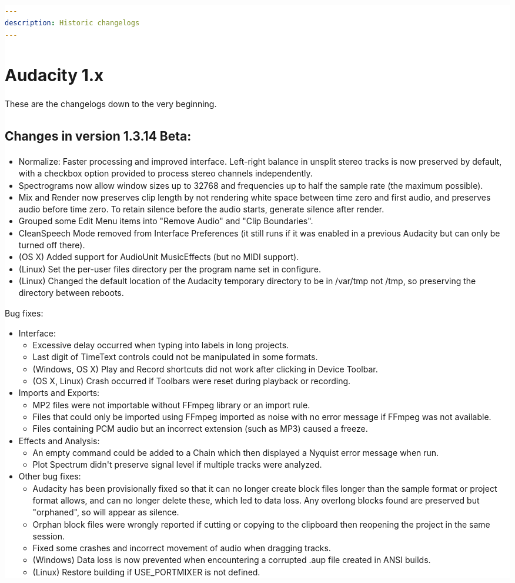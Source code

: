 ```yaml
---
description: Historic changelogs
---
```


# Audacity 1.x

These are the changelogs down to the very beginning.

## Changes in version 1.3.14 Beta:

* Normalize: Faster processing and improved interface. Left-right balance in unsplit stereo tracks is now preserved by default, with a checkbox option provided to process stereo channels independently.
* Spectrograms now allow window sizes up to 32768 and frequencies up to half the sample rate (the maximum possible).
* Mix and Render now preserves clip length by not rendering white space between time zero and first audio, and preserves audio before time zero. To retain silence before the audio starts, generate silence after render.
* Grouped some Edit Menu items into "Remove Audio" and "Clip Boundaries".
* CleanSpeech Mode removed from Interface Preferences (it still runs if it was enabled in a previous Audacity but can only be turned off there).
* (OS X) Added support for AudioUnit MusicEffects (but no MIDI support).
* (Linux) Set the per-user files directory per the program name set in configure.
* (Linux) Changed the default location of the Audacity temporary directory to be in /var/tmp not /tmp, so preserving the directory between reboots.

Bug fixes:

* Interface:
  * Excessive delay occurred when typing into labels in long projects.
  * Last digit of TimeText controls could not be manipulated in some formats.
  * (Windows, OS X) Play and Record shortcuts did not work after clicking in Device Toolbar.
  * (OS X, Linux) Crash occurred if Toolbars were reset during playback or recording.
* Imports and Exports:
  * MP2 files were not importable without FFmpeg library or an import rule.
  * Files that could only be imported using FFmpeg imported as noise with no error message if FFmpeg was not available.
  * Files containing PCM audio but an incorrect extension (such as MP3) caused a freeze.
* Effects and Analysis:
  * An empty command could be added to a Chain which then displayed a Nyquist error message when run.
  * Plot Spectrum didn't preserve signal level if multiple tracks were analyzed.
* Other bug fixes:
  * Audacity has been provisionally fixed so that it can no longer create block files longer than the sample format or project format allows, and can no longer delete these, which led to data loss. Any overlong blocks found are preserved but "orphaned", so will appear as silence.
  * Orphan block files were wrongly reported if cutting or copying to the clipboard then reopening the project in the same session.
  * Fixed some crashes and incorrect movement of audio when dragging tracks.
  * (Windows) Data loss is now prevented when encountering a corrupted .aup file created in ANSI builds.
  * (Linux) Restore building if USE\_PORTMIXER is not defined.

